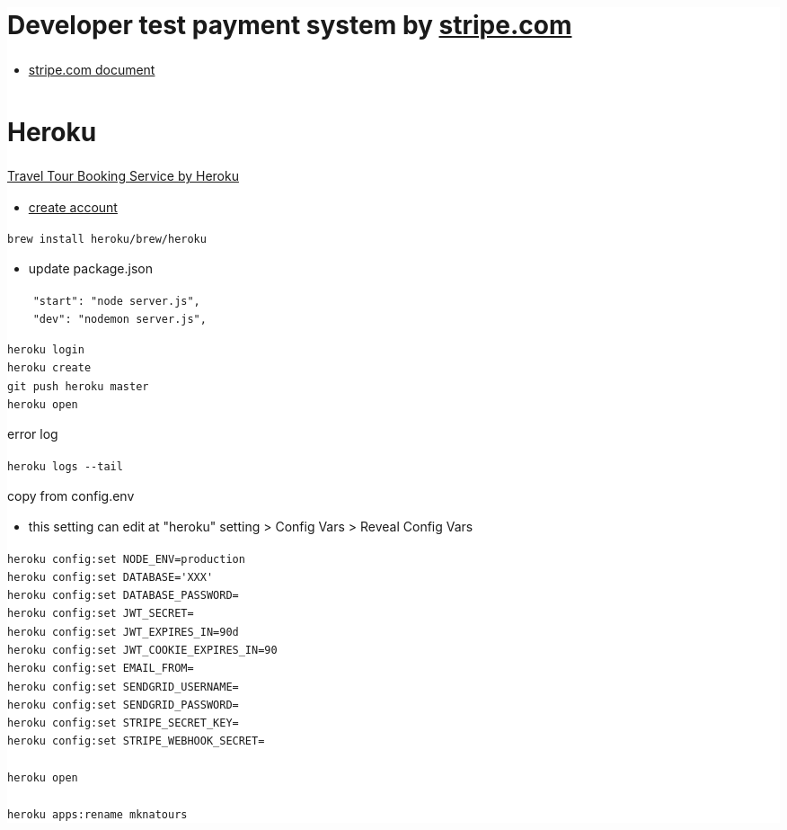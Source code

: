 # Developer test payment system by [stripe.com](stripe.com)

- [stripe.com document](https://stripe.com/docs/payments)

# Heroku

[Travel Tour Booking Service by Heroku](https://mknatours.herokuapp.com/)

- [create account](https://dashboard.heroku.com/)

```
brew install heroku/brew/heroku
```

- update package.json

```
    "start": "node server.js",
    "dev": "nodemon server.js",
```

```
heroku login
heroku create
git push heroku master
heroku open
```

error log

```
heroku logs --tail
```

copy from config.env

- this setting can edit at "heroku" setting > Config Vars > Reveal Config Vars

```
heroku config:set NODE_ENV=production
heroku config:set DATABASE='XXX'
heroku config:set DATABASE_PASSWORD=
heroku config:set JWT_SECRET=
heroku config:set JWT_EXPIRES_IN=90d
heroku config:set JWT_COOKIE_EXPIRES_IN=90
heroku config:set EMAIL_FROM=
heroku config:set SENDGRID_USERNAME=
heroku config:set SENDGRID_PASSWORD=
heroku config:set STRIPE_SECRET_KEY=
heroku config:set STRIPE_WEBHOOK_SECRET=

heroku open

heroku apps:rename mknatours
```
